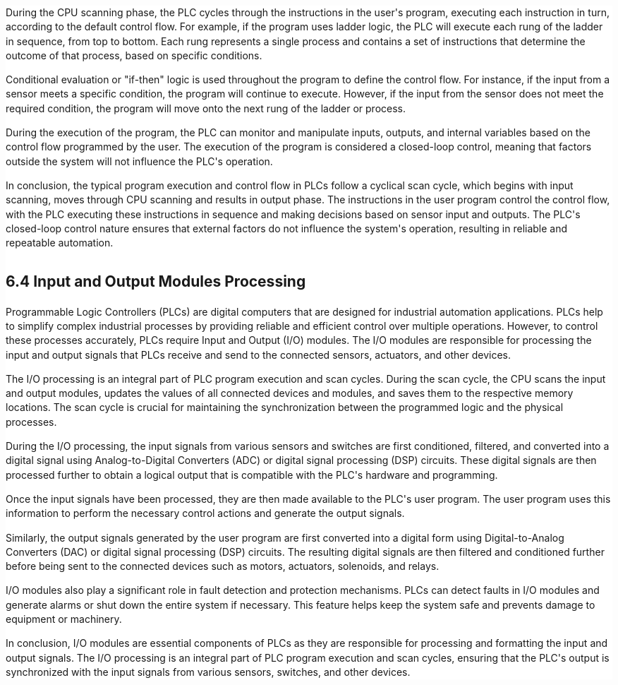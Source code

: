 During the CPU scanning phase, the PLC cycles through the instructions in the user's program, executing each instruction in turn, according to the default control flow. For example, if the program uses ladder logic, the PLC will execute each rung of the ladder in sequence, from top to bottom. Each rung represents a single process and contains a set of instructions that determine the outcome of that process, based on specific conditions.

Conditional evaluation or "if-then" logic is used throughout the program to define the control flow. For instance, if the input from a sensor meets a specific condition, the program will continue to execute. However, if the input from the sensor does not meet the required condition, the program will move onto the next rung of the ladder or process.

During the execution of the program, the PLC can monitor and manipulate inputs, outputs, and internal variables based on the control flow programmed by the user. The execution of the program is considered a closed-loop control, meaning that factors outside the system will not influence the PLC's operation.

In conclusion, the typical program execution and control flow in PLCs follow a cyclical scan cycle, which begins with input scanning, moves through CPU scanning and results in output phase. The instructions in the user program control the control flow, with the PLC executing these instructions in sequence and making decisions based on sensor input and outputs. The PLC's closed-loop control nature ensures that external factors do not influence the system's operation, resulting in reliable and repeatable automation.

## 6.4 Input and Output Modules Processing 

Programmable Logic Controllers (PLCs) are digital computers that are designed for industrial automation applications. PLCs help to simplify complex industrial processes by providing reliable and efficient control over multiple operations. However, to control these processes accurately, PLCs require Input and Output (I/O) modules. The I/O modules are responsible for processing the input and output signals that PLCs receive and send to the connected sensors, actuators, and other devices. 

The I/O processing is an integral part of PLC program execution and scan cycles. During the scan cycle, the CPU scans the input and output modules, updates the values of all connected devices and modules, and saves them to the respective memory locations. The scan cycle is crucial for maintaining the synchronization between the programmed logic and the physical processes.

During the I/O processing, the input signals from various sensors and switches are first conditioned, filtered, and converted into a digital signal using Analog-to-Digital Converters (ADC) or digital signal processing (DSP) circuits. These digital signals are then processed further to obtain a logical output that is compatible with the PLC's hardware and programming. 

Once the input signals have been processed, they are then made available to the PLC's user program. The user program uses this information to perform the necessary control actions and generate the output signals. 

Similarly, the output signals generated by the user program are first converted into a digital form using Digital-to-Analog Converters (DAC) or digital signal processing (DSP) circuits. The resulting digital signals are then filtered and conditioned further before being sent to the connected devices such as motors, actuators, solenoids, and relays.

I/O modules also play a significant role in fault detection and protection mechanisms. PLCs can detect faults in I/O modules and generate alarms or shut down the entire system if necessary. This feature helps keep the system safe and prevents damage to equipment or machinery.

In conclusion, I/O modules are essential components of PLCs as they are responsible for processing and formatting the input and output signals. The I/O processing is an integral part of PLC program execution and scan cycles, ensuring that the PLC's output is synchronized with the input signals from various sensors, switches, and other devices.
